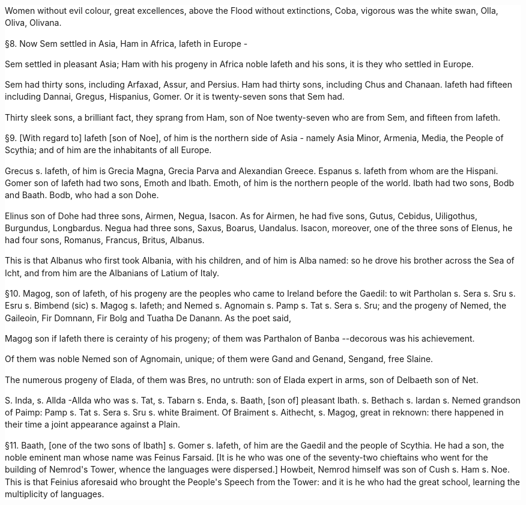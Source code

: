Women without evil colour, great excellences, 
above the Flood without extinctions, 
Coba, vigorous was the white swan, 
Olla, Oliva, Olivana. 

§8. Now Sem settled in Asia, Ham in Africa, Iafeth in Europe -

Sem settled in pleasant Asia; 
Ham with his progeny in Africa noble Iafeth and his 
sons, it is they who settled in Europe. 

Sem had thirty sons, including Arfaxad, Assur, and Persius. Ham had thirty sons, including Chus and Chanaan. Iafeth had fifteen including Dannai, Gregus, Hispanius, Gomer. Or it is twenty-seven sons that Sem had. 

Thirty sleek sons, a brilliant fact, 
they sprang from Ham, son of Noe 
twenty-seven who are from Sem, 
and fifteen from Iafeth. 

§9. [With regard to] Iafeth [son of Noe], of him is the northern side of Asia - namely Asia Minor, Armenia, Media, the People of Scythia; and of him are the inhabitants of all Europe. 

Grecus s. Iafeth, of him is Grecia Magna, Grecia Parva and Alexandian Greece. Espanus s. Iafeth from whom are the Hispani. Gomer son of Iafeth had two sons, Emoth and Ibath. Emoth, of him is the northern people of the world. Ibath had two sons, Bodb and Baath. Bodb, who had a son Dohe. 

Elinus son of Dohe had three sons, Airmen, Negua, Isacon. As for Airmen, he had five sons, Gutus, Cebidus, Uiligothus, Burgundus, Longbardus. Negua had three sons, Saxus, Boarus, Uandalus. Isacon, moreover, one of the three sons of Elenus, he had four sons, Romanus, Francus, Britus, Albanus. 

This is that Albanus who first took Albania, with his children, and of him is Alba named: so he drove his brother across the Sea of Icht, and from him are the Albanians of Latium of Italy. 

§10. Magog, son of Iafeth, of his progeny are the peoples who came to Ireland before the Gaedil: to wit Partholan s. Sera s. Sru s. Esru s. Bimbend (sic) s. Magog s. Iafeth; and Nemed s. Agnomain s. Pamp s. Tat s. Sera s. Sru; and the progeny of Nemed, the Gaileoin, Fir Domnann, Fir Bolg and Tuatha De Danann. As the poet said, 

Magog son if Iafeth there is 
cerainty of his progeny; 
of them was Parthalon of Banba 
--decorous was his achievement. 

Of them was noble Nemed son of Agnomain, unique; of them were Gand and Genand, Sengand, free Slaine. 

The numerous progeny of Elada, of them was Bres, no untruth: son of Elada expert in arms, son of Delbaeth son of Net. 

S. Inda, s. Allda -Allda who was s. Tat, s. Tabarn s. Enda, s. Baath, [son of] pleasant Ibath. s. Bethach s. Iardan s. Nemed grandson of Paimp: Pamp s. Tat s. Sera s. Sru s. white Braiment. Of Braiment s. Aithecht, s. Magog, great in reknown: there happened in their time a joint appearance against a Plain. 

§11. Baath, [one of the two sons of Ibath] s. Gomer s. Iafeth, of him are the Gaedil and the people of Scythia. He had a son, the noble eminent man whose name was Feinus Farsaid. [It is he who was one of the seventy-two chieftains who went for the building of Nemrod's Tower, whence the languages were dispersed.] Howbeit, Nemrod himself was son of Cush s. Ham s. Noe. This is that Feinius aforesaid who brought the People's Speech from the Tower: and it is he who had the great school, learning the multiplicity of languages. 

